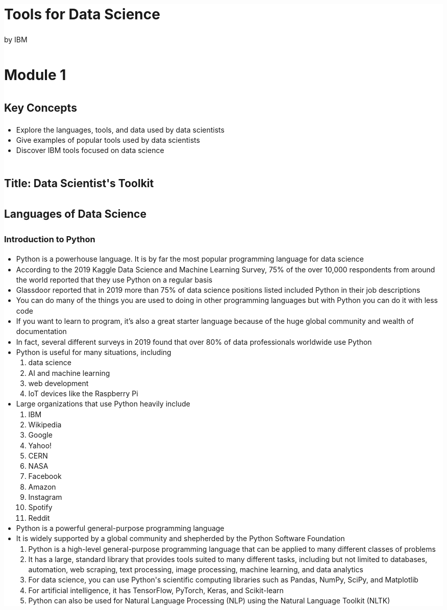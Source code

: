 Tools for Data Science
======================

by IBM

# Module 1

## Key Concepts
* Explore the languages, tools, and data used by data scientists
* Give examples of popular tools used by data scientists
* Discover IBM tools focused on data science

#
## Title: Data Scientist's Toolkit

## Languages of Data Science

### Introduction to Python

* Python is a powerhouse language. It is by far the most popular programming language for data science
* According to the 2019 Kaggle Data Science and Machine Learning Survey, 75% of the over 10,000 respondents from around the world reported that they use Python on a regular basis
* Glassdoor reported that in 2019 more than 75% of data science positions listed included Python in their job descriptions
* You can do many of the things you are used to doing in other programming languages but with Python you can do it with less code
* If you want to learn to program, it’s also a great starter language because of the huge global community and wealth of documentation
* In fact, several different surveys in 2019 found that over 80% of data professionals worldwide use Python
* Python is useful for many situations, including 
	1. data science
	1. AI and machine learning
	1. web development
	1. IoT devices like the Raspberry Pi
* Large organizations that use Python heavily include 
	1. IBM
	1. Wikipedia
	1. Google
	1. Yahoo!
	1. CERN
	1. NASA
	1. Facebook
	1. Amazon
	1. Instagram
	1. Spotify
	1. Reddit
* Python is a powerful general-purpose programming language
* It is widely supported by a global community and shepherded by the Python Software Foundation
	1. Python is a high-level general-purpose programming language that can be applied to many different classes of problems
	1. It has a large, standard library that provides tools suited to many different tasks, including but not limited to databases, automation, web scraping, text processing, image processing, machine learning, and data analytics
	1. For data science, you can use Python's scientific computing libraries such as Pandas, NumPy, SciPy, and Matplotlib
	1. For artificial intelligence, it has TensorFlow, PyTorch, Keras, and Scikit-learn
	1. Python can also be used for Natural Language Processing (NLP) using the Natural Language Toolkit (NLTK)